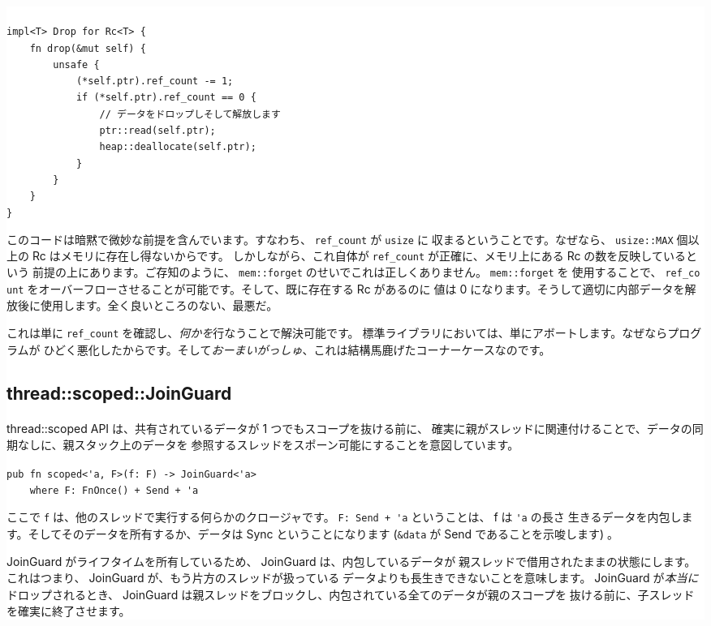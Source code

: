 ```rust,ignore

impl<T> Drop for Rc<T> {
    fn drop(&mut self) {
        unsafe {
            (*self.ptr).ref_count -= 1;
            if (*self.ptr).ref_count == 0 {
                // データをドロップしそして解放します
                ptr::read(self.ptr);
                heap::deallocate(self.ptr);
            }
        }
    }
}
```



このコードは暗黙で微妙な前提を含んでいます。すなわち、 `ref_count` が `usize` に
収まるということです。なぜなら、 `usize::MAX` 個以上の Rc はメモリに存在し得ないからです。
しかしながら、これ自体が `ref_count` が正確に、メモリ上にある Rc の数を反映しているという
前提の上にあります。ご存知のように、 `mem::forget` のせいでこれは正しくありません。 `mem::forget` を
使用することで、 `ref_count` をオーバーフローさせることが可能です。そして、既に存在する Rc があるのに
値は 0 になります。そうして適切に内部データを解放後に使用します。全く良いところのない、最悪だ。



これは単に `ref_count` を確認し、*何かを*行なうことで解決可能です。
標準ライブラリにおいては、単にアボートします。なぜならプログラムが
ひどく悪化したからです。そして*おーまいがっしゅ*、これは結構馬鹿げたコーナーケースなのです。




## thread::scoped::JoinGuard



thread::scoped API は、共有されているデータが 1 つでもスコープを抜ける前に、
確実に親がスレッドに関連付けることで、データの同期なしに、親スタック上のデータを
参照するスレッドをスポーン可能にすることを意図しています。


```rust,ignore
pub fn scoped<'a, F>(f: F) -> JoinGuard<'a>
    where F: FnOnce() + Send + 'a
```



ここで `f` は、他のスレッドで実行する何らかのクロージャです。 `F: Send + 'a` ということは、 f は `'a` の長さ
生きるデータを内包します。そしてそのデータを所有するか、データは Sync ということになります (`&data` が Send であることを示唆します) 。




JoinGuard がライフタイムを所有しているため、 JoinGuard は、内包しているデータが
親スレッドで借用されたままの状態にします。これはつまり、 JoinGuard が、もう片方のスレッドが扱っている
データよりも長生きできないことを意味します。 JoinGuard が*本当に*ドロップされるとき、
JoinGuard は親スレッドをブロックし、内包されている全てのデータが親のスコープを
抜ける前に、子スレッドを確実に終了させます。
